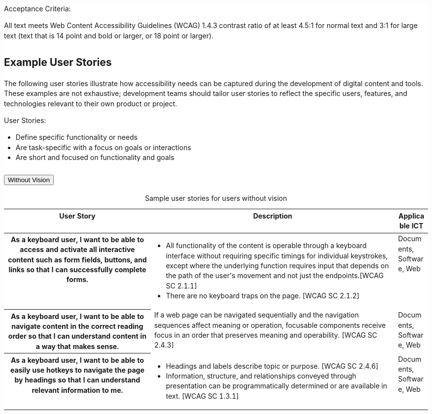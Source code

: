 <p>Acceptance Criteria:

All text meets Web Content Accessibility Guidelines (WCAG) 1.4.3 contrast ratio of at least 4.5:1 for normal text and 3:1 for large text (text that is 14 point and bold or larger, or 18 point or larger).</p></div>

## Example User Stories

The following user stories illustrate how accessibility needs can be captured during the development of digital content and tools. These examples are not exhaustive; development teams should tailor user stories to reflect the specific users, features, and technologies relevant to their own product or project.

<div class="border-base radius-lg border-1px padding-1 bg-primary-lighter" style="margin-top: 1.0em;"><p>User Stories:</p>
<ul>
<li> Define specific functionality or needs</li>
<li> Are task-specific with a focus on goals or interactions</li>
<li> Are short and focused on functionality and goals</li>
</ul>
</div>

<div class="usa-accordion data-allow-multiple">
  <h3 class="usa-accordion__heading">
    <button
      type="button"
      class="usa-accordion__button"
      aria-expanded="true"
      aria-controls="a1"
    >Without Vision</button></h3>

<div id="a1" class="usa-table--borderless usa-accordion__content" tabindex="0">
  <table class="usa-table">
  <caption> Sample user stories for users without vision</caption>
  <thead>
    <tr>
      <th scope="col">User Story </th>
      <th scope="col">Description</th>
      <th scope="col">Applicable ICT </th>
    </tr>
  </thead>
    <tbody>
    <tr>
    <th scope="row">As a keyboard user, I want to be able to access and activate all interactive content such as form fields, buttons, and links so that I can successfully complete forms.</th>
    <td> <ul><li>All functionality of the content is operable through a keyboard interface without requiring specific timings for individual keystrokes, except where the underlying function requires input that depends on the path of the user's movement and not just the endpoints.[WCAG SC 2.1.1]</li>
    <li>There are no keyboard traps on the page. [WCAG SC 2.1.2]</li></ul></td>
    <td>Documents, Software, Web</td></tr>
    <tr>
    <th scope="row">As a keyboard user, I want to be able to navigate content in the correct reading order so that I can understand content in a way that makes sense.</th>
    <td>If a web page can be navigated sequentially and the navigation sequences affect meaning or operation, focusable components receive focus in an order that preserves meaning and operability. [WCAG SC 2.4.3]</td>
    <td>Documents, Software, Web</td>
    </tr>
    <tr>
    <th scope="row">As a keyboard user, I want to be able to easily use hotkeys to navigate the page by headings so that I can understand relevant information to me.</th>
    <td><ul><li>Headings and labels describe topic or purpose. [WCAG SC 2.4.6]</li>
    <li> Information, structure, and relationships conveyed through presentation can be programmatically determined or are available in text. [WCAG SC 1.3.1]</li></ul></td> 
    <td>Documents, Software, Web</td></tr>